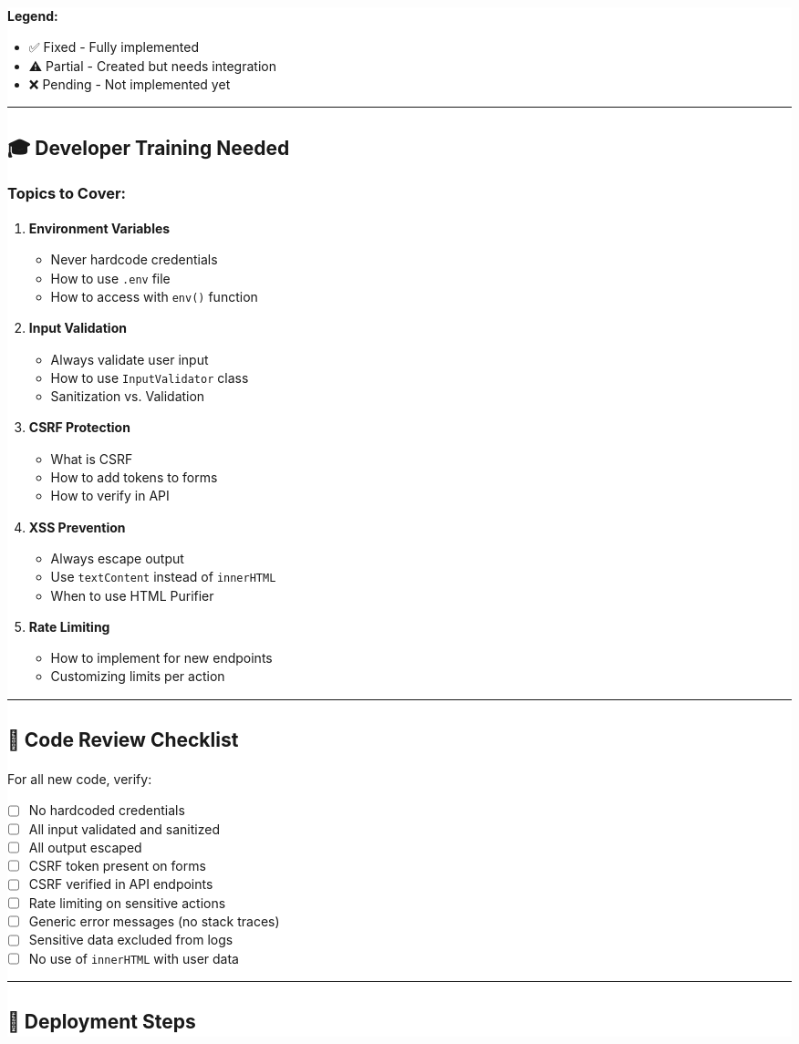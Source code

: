 **Legend:**
- ✅ Fixed - Fully implemented
- ⚠️ Partial - Created but needs integration
- ❌ Pending - Not implemented yet

---

## 🎓 Developer Training Needed

### Topics to Cover:
1. **Environment Variables**
   - Never hardcode credentials
   - How to use `.env` file
   - How to access with `env()` function

2. **Input Validation**
   - Always validate user input
   - How to use `InputValidator` class
   - Sanitization vs. Validation

3. **CSRF Protection**
   - What is CSRF
   - How to add tokens to forms
   - How to verify in API

4. **XSS Prevention**
   - Always escape output
   - Use `textContent` instead of `innerHTML`
   - When to use HTML Purifier

5. **Rate Limiting**
   - How to implement for new endpoints
   - Customizing limits per action

---

## 📝 Code Review Checklist

For all new code, verify:

- [ ] No hardcoded credentials
- [ ] All input validated and sanitized
- [ ] All output escaped
- [ ] CSRF token present on forms
- [ ] CSRF verified in API endpoints
- [ ] Rate limiting on sensitive actions
- [ ] Generic error messages (no stack traces)
- [ ] Sensitive data excluded from logs
- [ ] No use of `innerHTML` with user data

---

## 🚀 Deployment Steps
